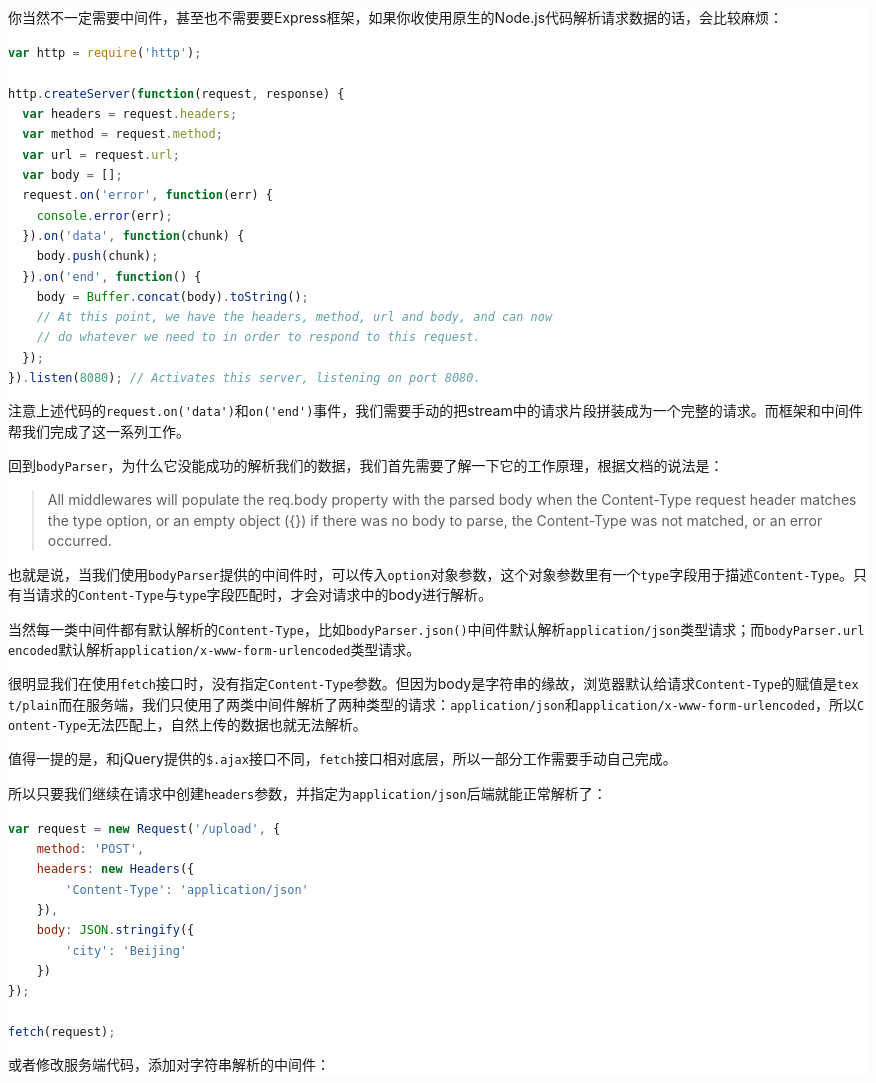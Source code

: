 你当然不一定需要中间件，甚至也不需要要Express框架，如果你收使用原生的Node.js代码解析请求数据的话，会比较麻烦：

```javascript
var http = require('http');

http.createServer(function(request, response) {
  var headers = request.headers;
  var method = request.method;
  var url = request.url;
  var body = [];
  request.on('error', function(err) {
    console.error(err);
  }).on('data', function(chunk) {
    body.push(chunk);
  }).on('end', function() {
    body = Buffer.concat(body).toString();
    // At this point, we have the headers, method, url and body, and can now
    // do whatever we need to in order to respond to this request.
  });
}).listen(8080); // Activates this server, listening on port 8080.
```

注意上述代码的`request.on('data')`和`on('end')`事件，我们需要手动的把stream中的请求片段拼装成为一个完整的请求。而框架和中间件帮我们完成了这一系列工作。

回到`bodyParser`，为什么它没能成功的解析我们的数据，我们首先需要了解一下它的工作原理，根据文档的说法是：

>All middlewares will populate the req.body property with the parsed body when the Content-Type request header matches the type option, or an empty object ({}) if there was no body to parse, the Content-Type was not matched, or an error occurred.

也就是说，当我们使用`bodyParser`提供的中间件时，可以传入`option`对象参数，这个对象参数里有一个`type`字段用于描述`Content-Type`。只有当请求的`Content-Type`与`type`字段匹配时，才会对请求中的body进行解析。

当然每一类中间件都有默认解析的`Content-Type`，比如`bodyParser.json()`中间件默认解析`application/json`类型请求；而`bodyParser.urlencoded`默认解析`application/x-www-form-urlencoded`类型请求。

很明显我们在使用`fetch`接口时，没有指定`Content-Type`参数。但因为body是字符串的缘故，浏览器默认给请求`Content-Type`的赋值是`text/plain`而在服务端，我们只使用了两类中间件解析了两种类型的请求：`application/json`和`application/x-www-form-urlencoded`，所以`Content-Type`无法匹配上，自然上传的数据也就无法解析。

值得一提的是，和jQuery提供的`$.ajax`接口不同，`fetch`接口相对底层，所以一部分工作需要手动自己完成。

所以只要我们继续在请求中创建`headers`参数，并指定为`application/json`后端就能正常解析了：

```javascript
var request = new Request('/upload', {
    method: 'POST',
    headers: new Headers({
        'Content-Type': 'application/json'
    }),
    body: JSON.stringify({
        'city': 'Beijing'
    })
});

fetch(request);
```
或者修改服务端代码，添加对字符串解析的中间件：
